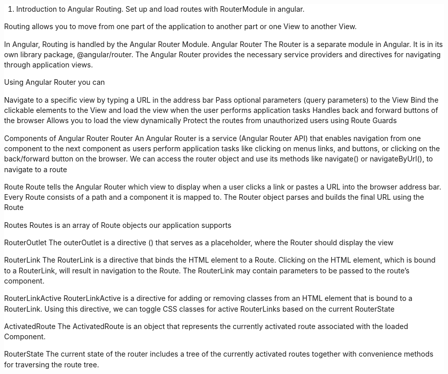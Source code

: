 1. Introduction to Angular Routing. Set up and load routes with RouterModule in angular.

Routing allows you to move from one part of the application to another part or one View to another View.

In Angular, Routing is handled by the Angular Router Module.
Angular Router
The Router is a separate module in Angular. It is in its own library package, @angular/router. The Angular Router provides the necessary service providers and directives for navigating through application views.

Using Angular Router you can

Navigate to a specific view by typing a URL in the address bar
Pass optional parameters (query parameters) to the View
Bind the clickable elements to the View and load the view when the user performs application tasks
Handles back and forward buttons of the browser
Allows you to load the view dynamically
Protect the routes from unauthorized users using Route Guards

Components of Angular Router
Router
An Angular Router is a service (Angular Router API) that enables navigation from one component to the next component as users perform application tasks like clicking on menus links, and buttons, or clicking on the back/forward button on the browser. We can access the router object and use its methods like navigate() or navigateByUrl(), to navigate to a route

Route
Route tells the Angular Router which view to display when a user clicks a link or pastes a URL into the browser address bar. Every Route consists of a path and a component it is mapped to. The Router object parses and builds the final URL using the Route

Routes
Routes is an array of Route objects our application supports

RouterOutlet
The outerOutlet is a directive (<router-outlet>) that serves as a placeholder, where the Router should display the view

RouterLink
The RouterLink is a directive that binds the HTML element to a Route. Clicking on the HTML element, which is bound to a RouterLink, will result in navigation to the Route. The RouterLink may contain parameters to be passed to the route’s component.

RouterLinkActive
RouterLinkActive is a directive for adding or removing classes from an HTML element that is bound to a RouterLink. Using this directive, we can toggle CSS classes for active RouterLinks based on the current RouterState

ActivatedRoute
The ActivatedRoute is an object that represents the currently activated route associated with the loaded Component.

RouterState
The current state of the router includes a tree of the currently activated routes together with convenience methods for traversing the route tree.
